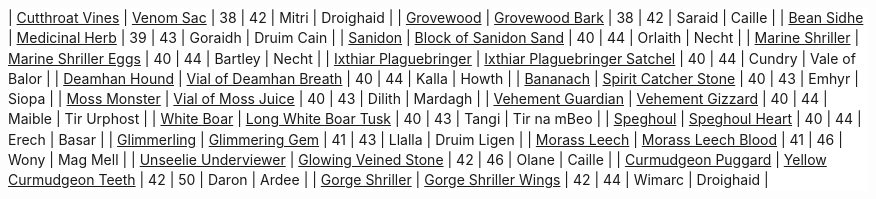 | [Cutthroat Vines](https://camelot.allakhazam.com/db/search.html?cmob=4217)          | [Venom Sac](https://camelot.allakhazam.com/quests.html?cquest=668)                      | 38        | 42        | Mitri                                                             | Droighaid                                                            |
| [Grovewood](https://camelot.allakhazam.com/db/search.html?cmob=700)                 | [Grovewood Bark](https://camelot.allakhazam.com/quests.html?cquest=386)                 | 38        | 42        | Saraid                                                            | Caille                                                               |
| [Bean Sidhe](https://camelot.allakhazam.com/db/search.html?cmob=708)                | [Medicinal Herb](https://camelot.allakhazam.com/quests.html?cquest=389)                 | 39        | 43        | Goraidh                                                           | Druim Cain                                                           |
| [Sanidon](https://camelot.allakhazam.com/db/search.html?cmob=5878)                  | [Block of Sanidon Sand](https://camelot.allakhazam.com/quests.html?cquest=562)          | 40        | 44        | Orlaith                                                           | Necht                                                                |
| [Marine Shriller](https://camelot.allakhazam.com/db/search.html?cmob=4661)          | [Marine Shriller Eggs](https://camelot.allakhazam.com/quests.html?cquest=677)           | 40        | 44        | Bartley                                                           | Necht                                                                |
| [Ixthiar Plaguebringer](https://camelot.allakhazam.com/db/search.html?cmob=5514)    | [Ixthiar Plaguebringer Satchel](https://camelot.allakhazam.com/quests.html?cquest=553)  | 40        | 44        | Cundry                                                            | Vale of Balor                                                        |
| [Deamhan Hound](https://camelot.allakhazam.com/db/search.html?cmob=518)             | [Vial of Deamhan Breath](https://camelot.allakhazam.com/quests.html?cquest=432)         | 40        | 44        | Kalla                                                             | Howth                                                                |
| [Bananach](https://camelot.allakhazam.com/db/search.html?cmob=705)                  | [Spirit Catcher Stone](https://camelot.allakhazam.com/quests.html?cquest=434)           | 40        | 43        | Emhyr                                                             | Siopa                                                                |
| [Moss Monster](https://camelot.allakhazam.com/db/search.html?cmob=533)              | [Vial of Moss Juice](https://camelot.allakhazam.com/quests.html?cquest=718)             | 40        | 43        | Dilith                                                            | Mardagh                                                              |
| [Vehement Guardian](https://camelot.allakhazam.com/db/search.html?cmob=2689)        | [Vehement Gizzard](https://camelot.allakhazam.com/quests.html?cquest=525)               | 40        | 44        | Maible                                                            | Tir Urphost                                                          |
| [White Boar](https://camelot.allakhazam.com/db/search.html?cmob=510)                | [Long White Boar Tusk](https://camelot.allakhazam.com/quests.html?cquest=490)           | 40        | 43        | Tangi                                                             | Tir na mBeo                                                          |
| [Speghoul](https://camelot.allakhazam.com/db/search.html?cmob=742)                  | [Speghoul Heart](https://camelot.allakhazam.com/quests.html?cquest=513)                 | 40        | 44        | Erech                                                             | Basar                                                                |
| [Glimmerling](https://camelot.allakhazam.com/db/search.html?cmob=2685)              | [Glimmering Gem](https://camelot.allakhazam.com/quests.html?cquest=383)                 | 41        | 43        | Llalla                                                            | Druim Ligen                                                          |
| [Morass Leech](https://camelot.allakhazam.com/db/search.html?cmob=492)              | [Morass Leech Blood](https://camelot.allakhazam.com/quests.html?cquest=491)             | 41        | 46        | Wony                                                              | Mag Mell                                                             |
| [Unseelie Underviewer](https://camelot.allakhazam.com/db/search.html?cmob=622)      | [Glowing Veined Stone](https://camelot.allakhazam.com/quests.html?cquest=523)           | 42        | 46        | Olane                                                             | Caille                                                               |
| [Curmudgeon Puggard](https://camelot.allakhazam.com/db/search.html?cmob=570)        | [Yellow Curmudgeon Teeth](https://camelot.allakhazam.com/quests.html?cquest=492)        | 42        | 50        | Daron                                                             | Ardee                                                                |
| [Gorge Shriller](https://camelot.allakhazam.com/db/search.html?cmob=5507)           | [Gorge Shriller Wings](https://camelot.allakhazam.com/quests.html?cquest=669)           | 42        | 44        | Wimarc                                                            | Droighaid                                                            |